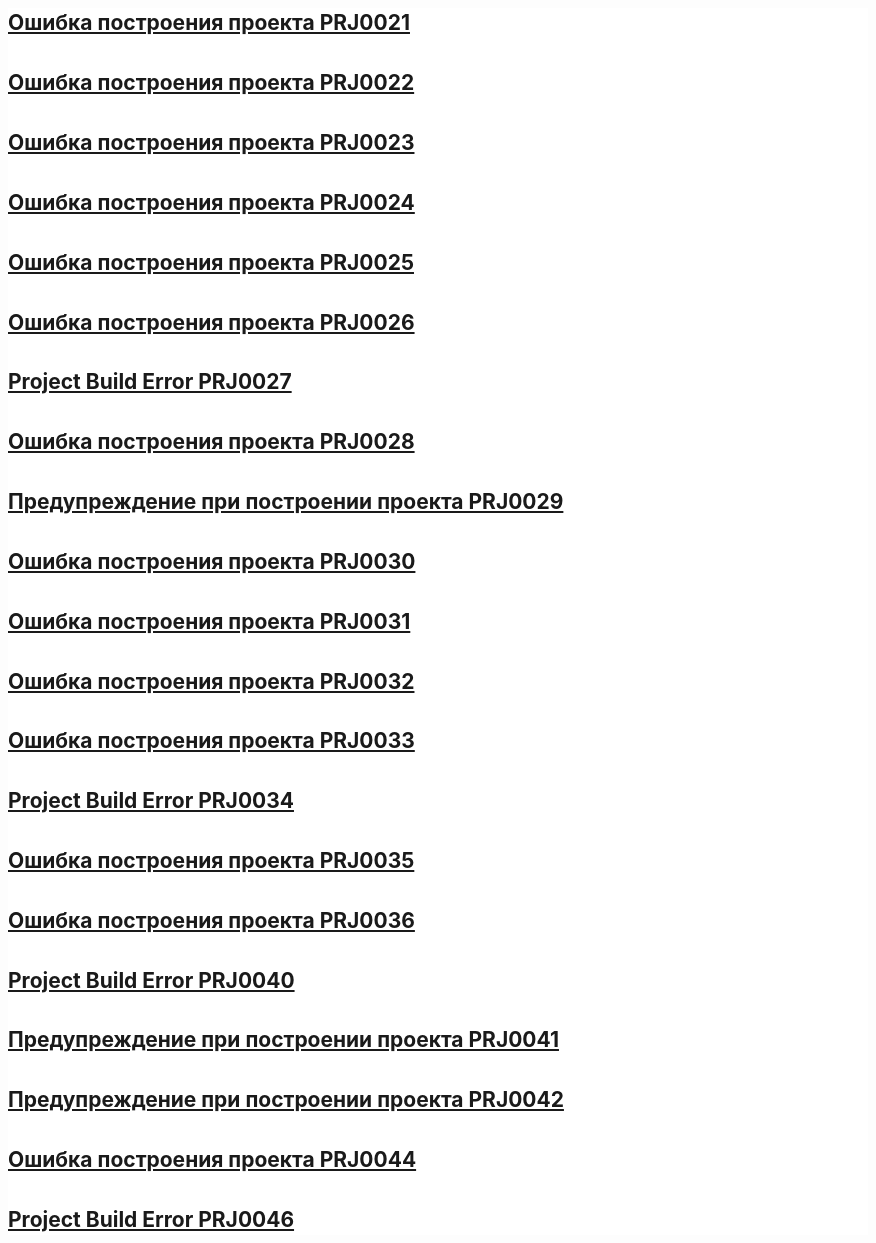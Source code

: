 ## [Ошибка построения проекта PRJ0021](project-build-error-prj0021.md)
## [Ошибка построения проекта PRJ0022](project-build-error-prj0022.md)
## [Ошибка построения проекта PRJ0023](project-build-error-prj0023.md)
## [Ошибка построения проекта PRJ0024](project-build-error-prj0024.md)
## [Ошибка построения проекта PRJ0025](project-build-error-prj0025.md)
## [Ошибка построения проекта PRJ0026](project-build-error-prj0026.md)
## [Project Build Error PRJ0027](TocOutOfQuery)
## [Ошибка построения проекта PRJ0028](project-build-error-prj0028.md)
## [Предупреждение при построении проекта PRJ0029](project-build-warning-prj0029.md)
## [Ошибка построения проекта PRJ0030](project-build-error-prj0030.md)
## [Ошибка построения проекта PRJ0031](project-build-error-prj0031.md)
## [Ошибка построения проекта PRJ0032](project-build-error-prj0032.md)
## [Ошибка построения проекта PRJ0033](project-build-error-prj0033.md)
## [Project Build Error PRJ0034](TocOutOfQuery)
## [Ошибка построения проекта PRJ0035](project-build-error-prj0035.md)
## [Ошибка построения проекта PRJ0036](project-build-error-prj0036.md)
## [Project Build Error PRJ0040](TocOutOfQuery)
## [Предупреждение при построении проекта PRJ0041](project-build-warning-prj0041.md)
## [Предупреждение при построении проекта PRJ0042](project-build-warning-prj0042.md)
## [Ошибка построения проекта PRJ0044](project-build-error-prj0044.md)
## [Project Build Error PRJ0046](TocOutOfQuery)